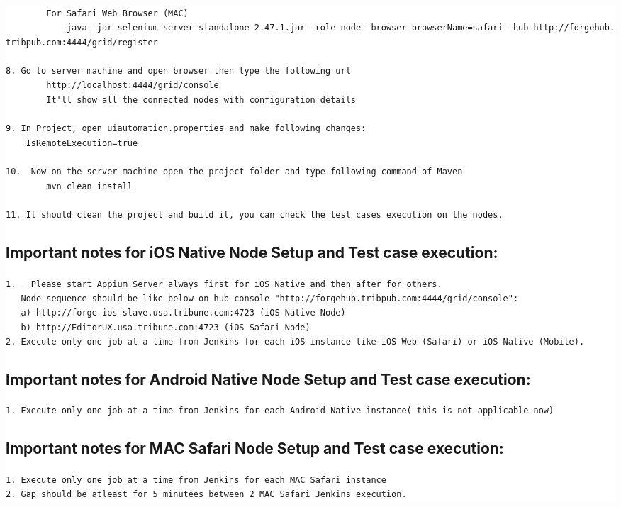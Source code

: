             For Safari Web Browser (MAC)
                java -jar selenium-server-standalone-2.47.1.jar -role node -browser browserName=safari -hub http://forgehub.tribpub.com:4444/grid/register
				
	8. Go to server machine and open browser then type the following url
			http://localhost:4444/grid/console
			It'll show all the connected nodes with configuration details

	9. In Project, open uiautomation.properties and make following changes:
		IsRemoteExecution=true
			
	10.  Now on the server machine open the project folder and type following command of Maven
			mvn clean install
	
	11. It should clean the project and build it, you can check the test cases execution on the nodes.

## Important notes for iOS Native Node Setup and Test case execution:
	1. __Please start Appium Server always first for iOS Native and then after for others.
	   Node sequence should be like below on hub console "http://forgehub.tribpub.com:4444/grid/console":
	   a) http://forge-ios-slave.usa.tribune.com:4723 (iOS Native Node)
	   b) http://EditorUX.usa.tribune.com:4723 (iOS Safari Node)
	2. Execute only one job at a time from Jenkins for each iOS instance like iOS Web (Safari) or iOS Native (Mobile).

## Important notes for Android Native Node Setup and Test case execution:
	1. Execute only one job at a time from Jenkins for each Android Native instance( this is not applicable now)

## Important notes for MAC Safari Node Setup and Test case execution:
	1. Execute only one job at a time from Jenkins for each MAC Safari instance
	2. Gap should be atleast for 5 minutees between 2 MAC Safari Jenkins execution.
